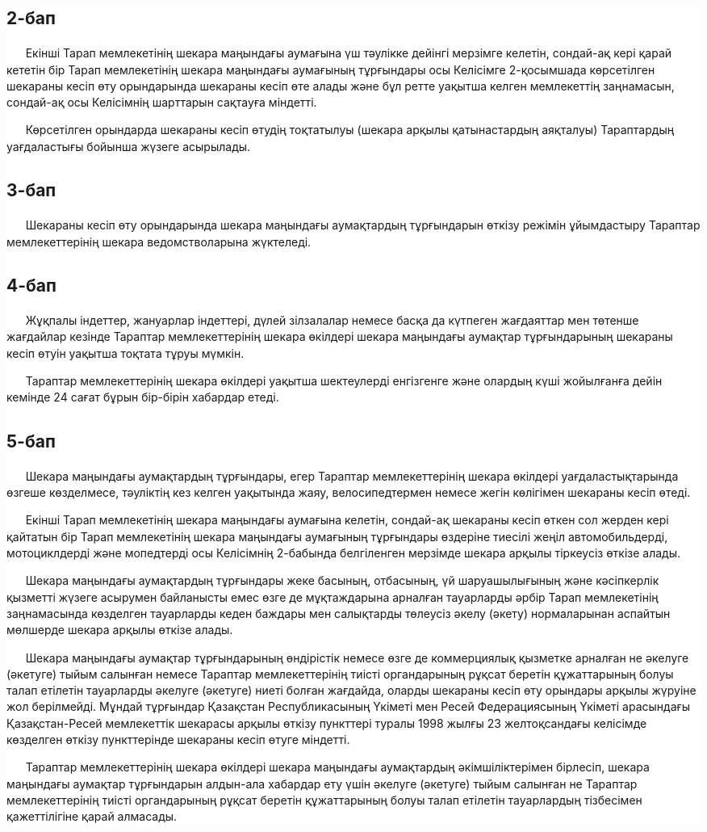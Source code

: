 ## 2-бап

      Екінші Тарап мемлекетінің шекара маңындағы аумағына үш тәулікке дейінгі мерзімге келетін, сондай-ақ кері қарай кететін бір Тарап мемлекетінің шекара маңындағы аумағының тұрғындары осы Келісімге 2-қосымшада көрсетілген шекараны кесіп өту орындарында шекараны кесіп өте алады және бұл ретте уақытша келген мемлекеттің заңнамасын, сондай-ақ осы Келісімнің шарттарын сақтауға міндетті.

      Көрсетілген орындарда шекараны кесіп өтудің тоқтатылуы (шекара арқылы қатынастардың аяқталуы) Тараптардың уағдаластығы бойынша жүзеге асырылады.

## 3-бап

      Шекараны кесіп өту орындарында шекара маңындағы аумақтардың тұрғындарын өткізу режімін ұйымдастыру Тараптар мемлекеттерінің шекара ведомстволарына жүктеледі.

## 4-бап

      Жұқпалы індеттер, жануарлар індеттері, дүлей зілзалалар немесе басқа да күтпеген жағдаяттар мен төтенше жағдайлар кезінде Тараптар мемлекеттерінің шекара өкілдері шекара маңындағы аумақтар тұрғындарының шекараны кесіп өтуін уақытша тоқтата тұруы мүмкін.

      Тараптар мемлекеттерінің шекара өкілдері уақытша шектеулерді енгізгенге және олардың күші жойылғанға дейін кемінде 24 сағат бұрын бір-бірін хабардар етеді.

## 5-бап

      Шекара маңындағы аумақтардың тұрғындары, егер Тараптар мемлекеттерінің шекара өкілдері уағдаластықтарында өзгеше көзделмесе, тәуліктің кез келген уақытында жаяу, велосипедтермен немесе жегін көлігімен шекараны кесіп өтеді.

      Екінші Тарап мемлекетінің шекара маңындағы аумағына келетін, сондай-ақ шекараны кесіп өткен сол жерден кері қайтатын бір Тарап мемлекетінің шекара маңындағы аумағының тұрғындары өздеріне тиесілі жеңіл автомобильдерді, мотоциклдерді және мопедтерді осы Келісімнің 2-бабында белгіленген мерзімде шекара арқылы тіркеусіз өткізе алады.

      Шекара маңындағы аумақтардың тұрғындары жеке басының, отбасының, үй шаруашылығының және кәсіпкерлік қызметті жүзеге асырумен байланысты емес өзге де мұқтаждарына арналған тауарларды әрбір Тарап мемлекетінің заңнамасында көзделген тауарларды кеден баждары мен салықтарды төлеусіз әкелу (әкету) нормаларынан аспайтын мөлшерде шекара арқылы өткізе алады.

      Шекара маңындағы аумақтар тұрғындарының өндірістік немесе өзге де коммерциялық қызметке арналған не әкелуге (әкетуге) тыйым салынған немесе Тараптар мемлекеттерінің тиісті органдарының рұқсат беретін құжаттарының болуы талап етілетін тауарларды әкелуге (әкетуге) ниеті болған жағдайда, оларды шекараны кесіп өту орындары арқылы жүруіне жол берілмейді. Мұндай тұрғындар Қазақстан Республикасының Үкіметі мен Ресей Федерациясының Үкіметі арасындағы Қазақстан-Ресей мемлекеттік шекарасы арқылы өткізу пункттері туралы 1998 жылғы 23 желтоқсандағы келісімде көзделген өткізу пункттерінде шекараны кесіп өтуге міндетті.

      Тараптар мемлекеттерінің шекара өкілдері шекара маңындағы аумақтардың әкімшіліктерімен бірлесіп, шекара маңындағы аумақтар тұрғындарын алдын-ала хабардар ету үшін әкелуге (әкетуге) тыйым салынған не Тараптар мемлекеттерінің тиісті органдарының рұқсат беретін құжаттарының болуы талап етілетін тауарлардың тізбесімен қажеттілігіне қарай алмасады.
